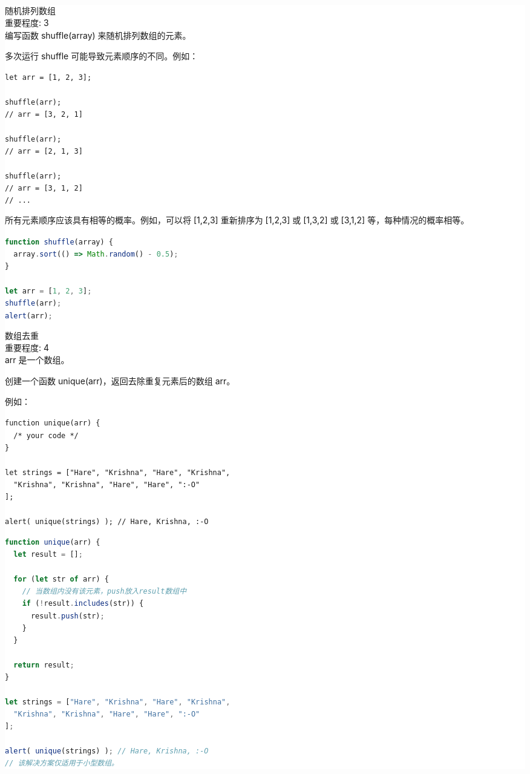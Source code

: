 随机排列数组  
重要程度: 3  
编写函数 shuffle(array) 来随机排列数组的元素。  

多次运行 shuffle 可能导致元素顺序的不同。例如：
```
let arr = [1, 2, 3];

shuffle(arr);
// arr = [3, 2, 1]

shuffle(arr);
// arr = [2, 1, 3]

shuffle(arr);
// arr = [3, 1, 2]
// ...
```
所有元素顺序应该具有相等的概率。例如，可以将 [1,2,3] 重新排序为 [1,2,3] 或 [1,3,2] 或 [3,1,2] 等，每种情况的概率相等。  
```js
function shuffle(array) {
  array.sort(() => Math.random() - 0.5);
}

let arr = [1, 2, 3];
shuffle(arr);
alert(arr);
```
数组去重  
重要程度: 4  
arr 是一个数组。  

创建一个函数 unique(arr)，返回去除重复元素后的数组 arr。  

例如：
```
function unique(arr) {
  /* your code */
}

let strings = ["Hare", "Krishna", "Hare", "Krishna",
  "Krishna", "Krishna", "Hare", "Hare", ":-O"
];

alert( unique(strings) ); // Hare, Krishna, :-O
```

```js
function unique(arr) {
  let result = [];

  for (let str of arr) {
  	// 当数组内没有该元素，push放入result数组中
    if (!result.includes(str)) {
      result.push(str);
    }
  }

  return result;
}

let strings = ["Hare", "Krishna", "Hare", "Krishna",
  "Krishna", "Krishna", "Hare", "Hare", ":-O"
];

alert( unique(strings) ); // Hare, Krishna, :-O
// 该解决方案仅适用于小型数组。
```